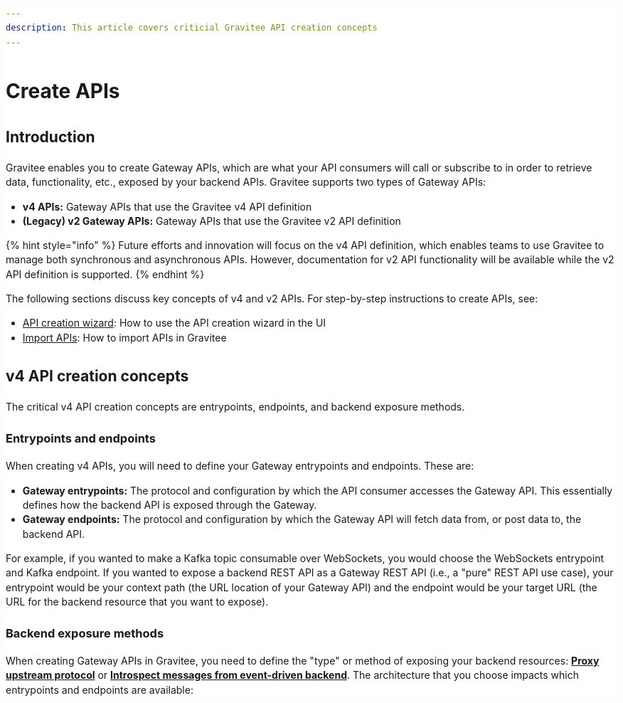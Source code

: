 ```yaml
---
description: This article covers criticial Gravitee API creation concepts
---
```


# Create APIs

## Introduction

Gravitee enables you to create Gateway APIs, which are what your API consumers will call or subscribe to in order to retrieve data, functionality, etc., exposed by your backend APIs. Gravitee supports two types of Gateway APIs:

* **v4 APIs:** Gateway APIs that use the Gravitee v4 API definition
* **(Legacy) v2 Gateway APIs:** Gateway APIs that use the Gravitee v2 API definition

{% hint style="info" %}
Future efforts and innovation will focus on the v4 API definition, which enables teams to use Gravitee to manage both synchronous and asynchronous APIs. However, documentation for v2 API functionality will be available while the v2 API definition is supported.
{% endhint %}

The following sections discuss key concepts of v4 and v2 APIs. For step-by-step instructions to create APIs, see:

* [API creation wizard](how-to/): How to use the API creation wizard in the UI
* [Import APIs](import-apis.md): How to import APIs in Gravitee

## v4 API creation concepts

The critical v4 API creation concepts are entrypoints, endpoints, and backend exposure methods.

### Entrypoints and endpoints

When creating v4 APIs, you will need to define your Gateway entrypoints and endpoints. These are:

* **Gateway entrypoints:** The protocol and configuration by which the API consumer accesses the Gateway API. This essentially defines how the backend API is exposed through the Gateway.
* **Gateway endpoints:** The protocol and configuration by which the Gateway API will fetch data from, or post data to, the backend API.

For example, if you wanted to make a Kafka topic consumable over WebSockets, you would choose the WebSockets entrypoint and Kafka endpoint. If you wanted to expose a backend REST API as a Gateway REST API (i.e., a "pure" REST API use case), your entrypoint would be your context path (the URL location of your Gateway API) and the endpoint would be your target URL (the URL for the backend resource that you want to expose).

### Backend exposure methods

When creating Gateway APIs in Gravitee, you need to define the "type" or method of exposing your backend resources: [**Proxy upstream protocol**](./#proxy-upstream-protocol) or [**Introspect messages from event-driven backend**](./#introspect-messages). The architecture that you choose impacts which entrypoints and endpoints are available:
